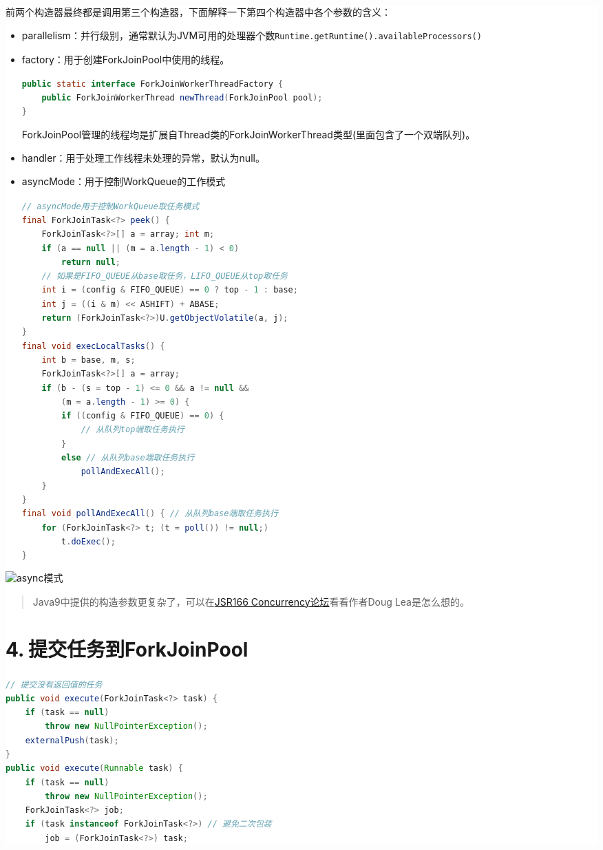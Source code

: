 前两个构造器最终都是调用第三个构造器，下面解释一下第四个构造器中各个参数的含义：

* parallelism：并行级别，通常默认为JVM可用的处理器个数`Runtime.getRuntime().availableProcessors()`

* factory：用于创建ForkJoinPool中使用的线程。

  ```java
  public static interface ForkJoinWorkerThreadFactory {
      public ForkJoinWorkerThread newThread(ForkJoinPool pool);
  }
  ```

  ForkJoinPool管理的线程均是扩展自Thread类的ForkJoinWorkerThread类型(里面包含了一个双端队列)。

* handler：用于处理工作线程未处理的异常，默认为null。

* asyncMode：用于控制WorkQueue的工作模式

  ```java
  // asyncMode用于控制WorkQueue取任务模式
  final ForkJoinTask<?> peek() {
      ForkJoinTask<?>[] a = array; int m;
      if (a == null || (m = a.length - 1) < 0)
          return null;
      // 如果是FIFO_QUEUE从base取任务，LIFO_QUEUE从top取任务
      int i = (config & FIFO_QUEUE) == 0 ? top - 1 : base;
      int j = ((i & m) << ASHIFT) + ABASE;
      return (ForkJoinTask<?>)U.getObjectVolatile(a, j);
  }
  final void execLocalTasks() {
      int b = base, m, s;
      ForkJoinTask<?>[] a = array;
      if (b - (s = top - 1) <= 0 && a != null &&
          (m = a.length - 1) >= 0) {
          if ((config & FIFO_QUEUE) == 0) {
              // 从队列top端取任务执行
          }
          else // 从队列base端取任务执行
              pollAndExecAll();
      }
  }
  final void pollAndExecAll() { // 从队列base端取任务执行
      for (ForkJoinTask<?> t; (t = poll()) != null;)
          t.doExec();
  }
  ```

![async模式](http://tva1.sinaimg.cn/large/bda5cd74gy1fvbdlabm6qj20zk0k0wfc.jpg)

> Java9中提供的构造参数更复杂了，可以在[JSR166 Concurrency论坛](http://jsr166-concurrency.10961.n7.nabble.com/Customized-ForkJoinPool-constructor-td13321.html)看看作者Doug Lea是怎么想的。

# 4. 提交任务到ForkJoinPool

```java
// 提交没有返回值的任务
public void execute(ForkJoinTask<?> task) {
    if (task == null)
        throw new NullPointerException();
    externalPush(task);
}
public void execute(Runnable task) {
    if (task == null)
        throw new NullPointerException();
    ForkJoinTask<?> job;
    if (task instanceof ForkJoinTask<?>) // 避免二次包装
        job = (ForkJoinTask<?>) task;
```